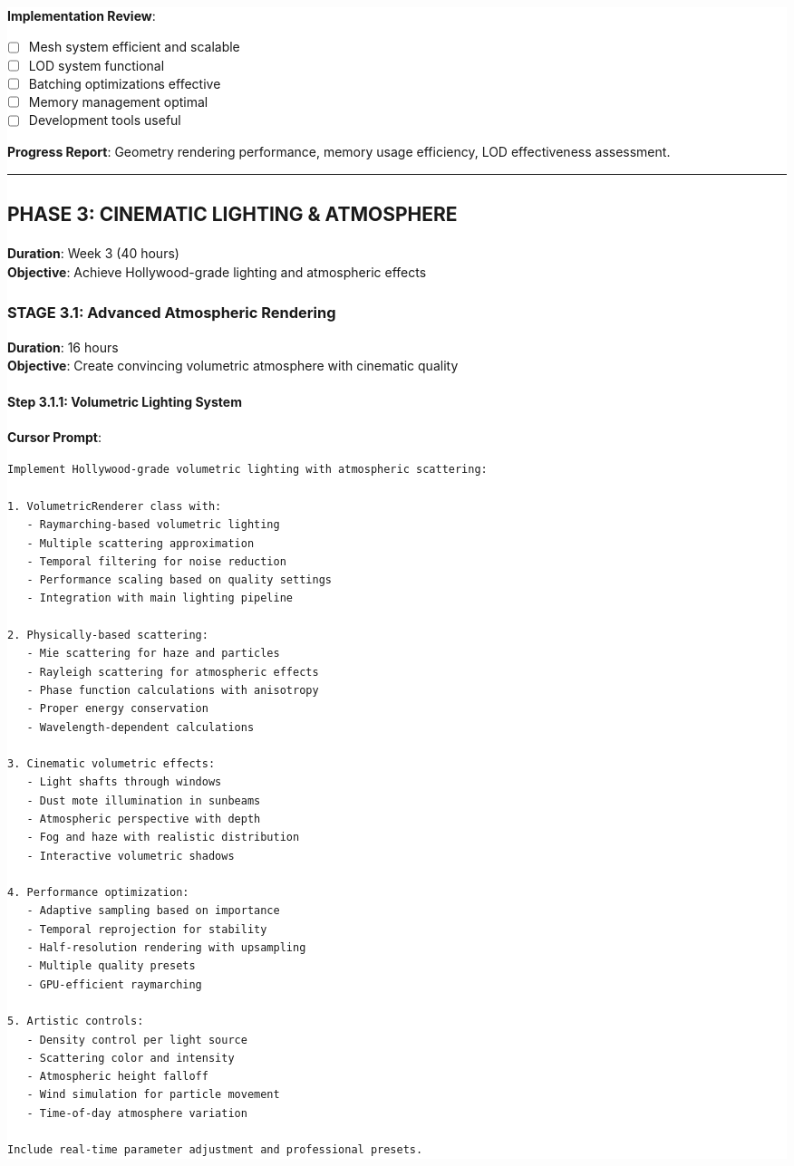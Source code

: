 **Implementation Review**:
- [ ] Mesh system efficient and scalable
- [ ] LOD system functional
- [ ] Batching optimizations effective
- [ ] Memory management optimal
- [ ] Development tools useful

**Progress Report**: Geometry rendering performance, memory usage efficiency, LOD effectiveness assessment.

---

## **PHASE 3: CINEMATIC LIGHTING & ATMOSPHERE**
**Duration**: Week 3 (40 hours)  
**Objective**: Achieve Hollywood-grade lighting and atmospheric effects

### **STAGE 3.1: Advanced Atmospheric Rendering**
**Duration**: 16 hours  
**Objective**: Create convincing volumetric atmosphere with cinematic quality

#### **Step 3.1.1: Volumetric Lighting System**
**Cursor Prompt**:
```
Implement Hollywood-grade volumetric lighting with atmospheric scattering:

1. VolumetricRenderer class with:
   - Raymarching-based volumetric lighting
   - Multiple scattering approximation
   - Temporal filtering for noise reduction
   - Performance scaling based on quality settings
   - Integration with main lighting pipeline

2. Physically-based scattering:
   - Mie scattering for haze and particles
   - Rayleigh scattering for atmospheric effects
   - Phase function calculations with anisotropy
   - Proper energy conservation
   - Wavelength-dependent calculations

3. Cinematic volumetric effects:
   - Light shafts through windows
   - Dust mote illumination in sunbeams
   - Atmospheric perspective with depth
   - Fog and haze with realistic distribution
   - Interactive volumetric shadows

4. Performance optimization:
   - Adaptive sampling based on importance
   - Temporal reprojection for stability
   - Half-resolution rendering with upsampling
   - Multiple quality presets
   - GPU-efficient raymarching

5. Artistic controls:
   - Density control per light source
   - Scattering color and intensity
   - Atmospheric height falloff
   - Wind simulation for particle movement
   - Time-of-day atmosphere variation

Include real-time parameter adjustment and professional presets.
```
